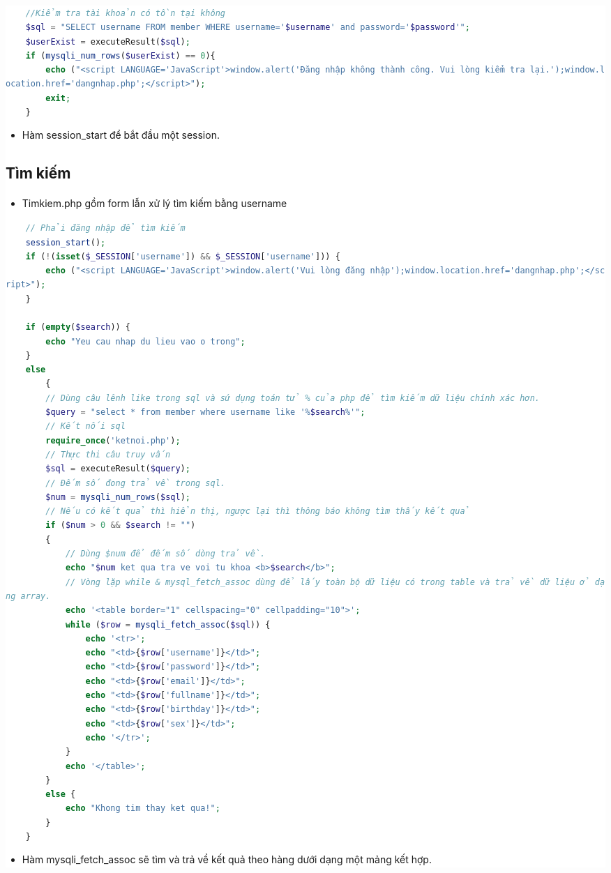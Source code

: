 ```php
    //Kiểm tra tài khoản có tồn tại không
    $sql = "SELECT username FROM member WHERE username='$username' and password='$password'";
    $userExist = executeResult($sql);
    if (mysqli_num_rows($userExist) == 0){
        echo ("<script LANGUAGE='JavaScript'>window.alert('Đăng nhập không thành công. Vui lòng kiểm tra lại.');window.location.href='dangnhap.php';</script>");
        exit;
    }
```
- Hàm session_start để bắt đầu một session.

## Tìm kiếm<a name="3"></a>
- Timkiem.php gồm form lẫn xử lý tìm kiếm bằng username
```php
	// Phải đăng nhập để tìm kiếm
	session_start();
    if (!(isset($_SESSION['username']) && $_SESSION['username'])) {
        echo ("<script LANGUAGE='JavaScript'>window.alert('Vui lòng đăng nhập');window.location.href='dangnhap.php';</script>");
    }

    if (empty($search)) {
        echo "Yeu cau nhap du lieu vao o trong";
    } 
    else
        {
        // Dùng câu lênh like trong sql và sứ dụng toán tử % của php để tìm kiếm dữ liệu chính xác hơn.
        $query = "select * from member where username like '%$search%'";
        // Kết nối sql
        require_once('ketnoi.php');
        // Thực thi câu truy vấn
        $sql = executeResult($query);
        // Đếm số đong trả về trong sql.
        $num = mysqli_num_rows($sql);
        // Nếu có kết quả thì hiển thị, ngược lại thì thông báo không tìm thấy kết quả
        if ($num > 0 && $search != "") 
        {
            // Dùng $num để đếm số dòng trả về.
            echo "$num ket qua tra ve voi tu khoa <b>$search</b>";
            // Vòng lặp while & mysql_fetch_assoc dùng để lấy toàn bộ dữ liệu có trong table và trả về dữ liệu ở dạng array.
            echo '<table border="1" cellspacing="0" cellpadding="10">';
            while ($row = mysqli_fetch_assoc($sql)) {
                echo '<tr>';
                echo "<td>{$row['username']}</td>";
                echo "<td>{$row['password']}</td>";
                echo "<td>{$row['email']}</td>";
                echo "<td>{$row['fullname']}</td>";
                echo "<td>{$row['birthday']}</td>";
                echo "<td>{$row['sex']}</td>";
                echo '</tr>';
            }
            echo '</table>';
        } 
        else {
            echo "Khong tim thay ket qua!";
        }
    }
```
- Hàm mysqli_fetch_assoc sẽ tìm và trả về kết quả theo hàng dưới dạng một mảng kết hợp.
